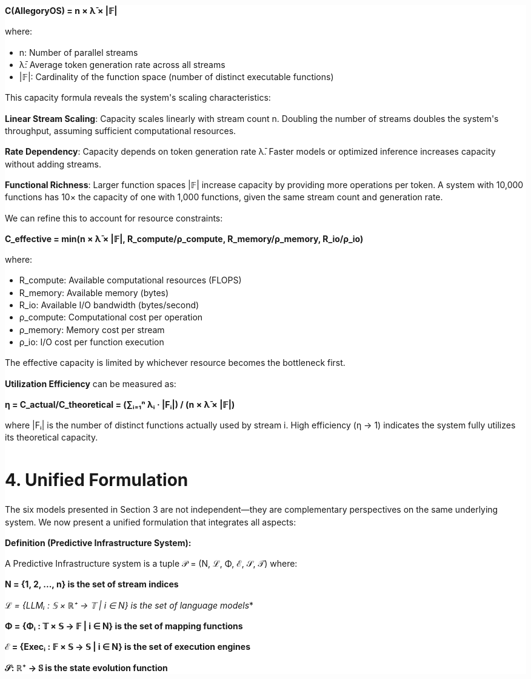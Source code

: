 **C(AllegoryOS) = n × λ̄ × |𝔽|**

where:
- n: Number of parallel streams
- λ̄: Average token generation rate across all streams
- |𝔽|: Cardinality of the function space (number of distinct executable functions)

This capacity formula reveals the system's scaling characteristics:

**Linear Stream Scaling**: Capacity scales linearly with stream count n. Doubling the number of streams doubles the system's throughput, assuming sufficient computational resources.

**Rate Dependency**: Capacity depends on token generation rate λ̄. Faster models or optimized inference increases capacity without adding streams.

**Functional Richness**: Larger function spaces |𝔽| increase capacity by providing more operations per token. A system with 10,000 functions has 10× the capacity of one with 1,000 functions, given the same stream count and generation rate.

We can refine this to account for resource constraints:

**C_effective = min(n × λ̄ × |𝔽|, R_compute/ρ_compute, R_memory/ρ_memory, R_io/ρ_io)**

where:
- R_compute: Available computational resources (FLOPS)
- R_memory: Available memory (bytes)
- R_io: Available I/O bandwidth (bytes/second)
- ρ_compute: Computational cost per operation
- ρ_memory: Memory cost per stream
- ρ_io: I/O cost per function execution

The effective capacity is limited by whichever resource becomes the bottleneck first.

**Utilization Efficiency** can be measured as:

**η = C_actual/C_theoretical = (∑ᵢ₌₁ⁿ λᵢ · |Fᵢ|) / (n × λ̄ × |𝔽|)**

where |Fᵢ| is the number of distinct functions actually used by stream i. High efficiency (η → 1) indicates the system fully utilizes its theoretical capacity.

# 4. Unified Formulation

The six models presented in Section 3 are not independent—they are complementary perspectives on the same underlying system. We now present a unified formulation that integrates all aspects:

**Definition (Predictive Infrastructure System):**

A Predictive Infrastructure system is a tuple 𝒫 = (N, ℒ, Φ, ℰ, 𝒮, 𝒯) where:

**N = {1, 2, ..., n} is the set of stream indices**

**ℒ = {LLMᵢ : 𝕊 × ℝ⁺ → 𝕋* | i ∈ N} is the set of language models**

**Φ = {Φᵢ : 𝕋 × 𝕊 → 𝔽 | i ∈ N} is the set of mapping functions**

**ℰ = {Execᵢ : 𝔽 × 𝕊 → 𝕊 | i ∈ N} is the set of execution engines**

**𝒮: ℝ⁺ → 𝕊 is the state evolution function**
